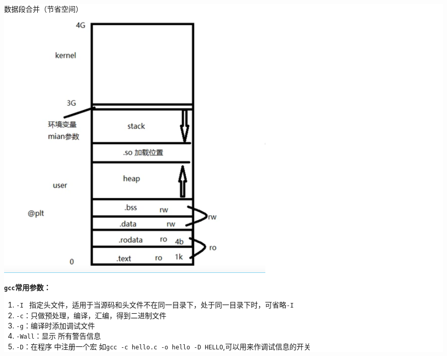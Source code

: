  数据段合并（节省空间）

<img src="linux.assets/1687597105264.png" alt="1687597105264" style="zoom: 50%;" />

**`gcc`常用参数：**

1. `-I ` 指定头文件，适用于当源码和头文件不在同一目录下，处于同一目录下时，可省略`-I`
2. `-c`：只做预处理，编译，汇编，得到二进制文件
3. `-g`：编译时添加调试文件
4. `-Wall`：显示 所有警告信息
5. `-D`：在程序 中注册一个宏  如`gcc -c hello.c -o hello -D HELLO`,可以用来作调试信息的开关
